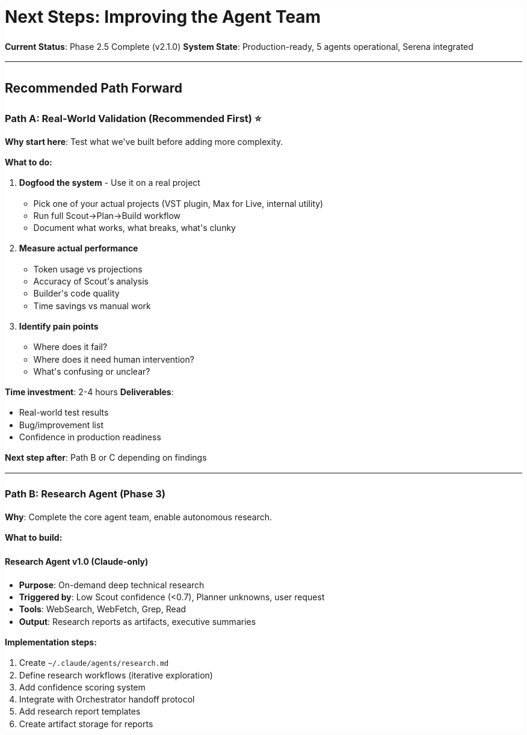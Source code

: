 # Next Steps: Improving the Agent Team

**Current Status**: Phase 2.5 Complete (v2.1.0)
**System State**: Production-ready, 5 agents operational, Serena integrated

---

## Recommended Path Forward

### Path A: Real-World Validation (Recommended First) ⭐

**Why start here**: Test what we've built before adding more complexity.

**What to do:**
1. **Dogfood the system** - Use it on a real project
   - Pick one of your actual projects (VST plugin, Max for Live, internal utility)
   - Run full Scout→Plan→Build workflow
   - Document what works, what breaks, what's clunky

2. **Measure actual performance**
   - Token usage vs projections
   - Accuracy of Scout's analysis
   - Builder's code quality
   - Time savings vs manual work

3. **Identify pain points**
   - Where does it fail?
   - Where does it need human intervention?
   - What's confusing or unclear?

**Time investment**: 2-4 hours
**Deliverables**:
- Real-world test results
- Bug/improvement list
- Confidence in production readiness

**Next step after**: Path B or C depending on findings

---

### Path B: Research Agent (Phase 3)

**Why**: Complete the core agent team, enable autonomous research.

**What to build:**

#### Research Agent v1.0 (Claude-only)
- **Purpose**: On-demand deep technical research
- **Triggered by**: Low Scout confidence (<0.7), Planner unknowns, user request
- **Tools**: WebSearch, WebFetch, Grep, Read
- **Output**: Research reports as artifacts, executive summaries

**Implementation steps:**
1. Create `~/.claude/agents/research.md`
2. Define research workflows (iterative exploration)
3. Add confidence scoring system
4. Integrate with Orchestrator handoff protocol
5. Add research report templates
6. Create artifact storage for reports
